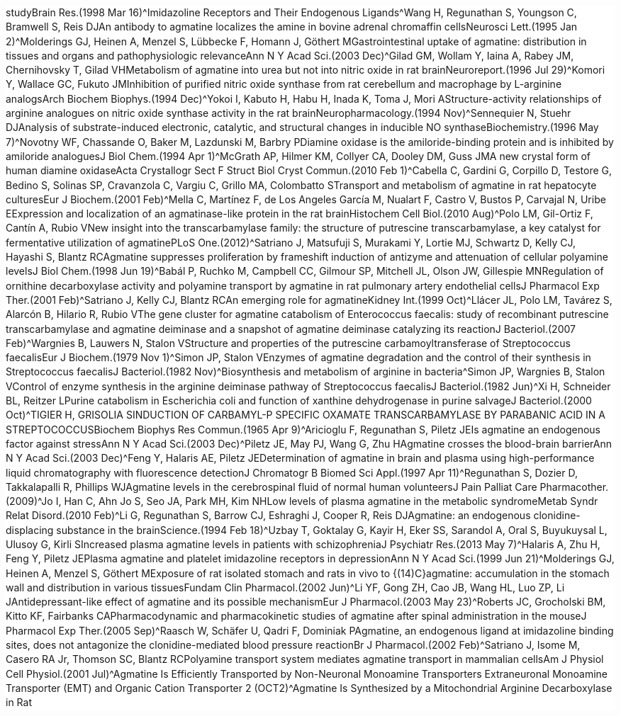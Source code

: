 studyBrain Res.(1998 Mar 16)^Imidazoline Receptors and Their Endogenous Ligands^Wang H, Regunathan S, Youngson C, Bramwell S, Reis DJAn antibody to agmatine localizes the amine in bovine adrenal chromaffin cellsNeurosci Lett.(1995 Jan 2)^Molderings GJ, Heinen A, Menzel S, Lübbecke F, Homann J, Göthert MGastrointestinal uptake of agmatine: distribution in tissues and organs and pathophysiologic relevanceAnn N Y Acad Sci.(2003 Dec)^Gilad GM, Wollam Y, Iaina A, Rabey JM, Chernihovsky T, Gilad VHMetabolism of agmatine into urea but not into nitric oxide in rat brainNeuroreport.(1996 Jul 29)^Komori Y, Wallace GC, Fukuto JMInhibition of purified nitric oxide synthase from rat cerebellum and macrophage by L\-arginine analogsArch Biochem Biophys.(1994 Dec)^Yokoi I, Kabuto H, Habu H, Inada K, Toma J, Mori AStructure\-activity relationships of arginine analogues on nitric oxide synthase activity in the rat brainNeuropharmacology.(1994 Nov)^Sennequier N, Stuehr DJAnalysis of substrate\-induced electronic, catalytic, and structural changes in inducible NO synthaseBiochemistry.(1996 May 7)^Novotny WF, Chassande O, Baker M, Lazdunski M, Barbry PDiamine oxidase is the amiloride\-binding protein and is inhibited by amiloride analoguesJ Biol Chem.(1994 Apr 1)^McGrath AP, Hilmer KM, Collyer CA, Dooley DM, Guss JMA new crystal form of human diamine oxidaseActa Crystallogr Sect F Struct Biol Cryst Commun.(2010 Feb 1)^Cabella C, Gardini G, Corpillo D, Testore G, Bedino S, Solinas SP, Cravanzola C, Vargiu C, Grillo MA, Colombatto STransport and metabolism of agmatine in rat hepatocyte culturesEur J Biochem.(2001 Feb)^Mella C, Martínez F, de Los Angeles García M, Nualart F, Castro V, Bustos P, Carvajal N, Uribe EExpression and localization of an agmatinase\-like protein in the rat brainHistochem Cell Biol.(2010 Aug)^Polo LM, Gil\-Ortiz F, Cantín A, Rubio VNew insight into the transcarbamylase family: the structure of putrescine transcarbamylase, a key catalyst for fermentative utilization of agmatinePLoS One.(2012)^Satriano J, Matsufuji S, Murakami Y, Lortie MJ, Schwartz D, Kelly CJ, Hayashi S, Blantz RCAgmatine suppresses proliferation by frameshift induction of antizyme and attenuation of cellular polyamine levelsJ Biol Chem.(1998 Jun 19)^Babál P, Ruchko M, Campbell CC, Gilmour SP, Mitchell JL, Olson JW, Gillespie MNRegulation of ornithine decarboxylase activity and polyamine transport by agmatine in rat pulmonary artery endothelial cellsJ Pharmacol Exp Ther.(2001 Feb)^Satriano J, Kelly CJ, Blantz RCAn emerging role for agmatineKidney Int.(1999 Oct)^Llácer JL, Polo LM, Tavárez S, Alarcón B, Hilario R, Rubio VThe gene cluster for agmatine catabolism of Enterococcus faecalis: study of recombinant putrescine transcarbamylase and agmatine deiminase and a snapshot of agmatine deiminase catalyzing its reactionJ Bacteriol.(2007 Feb)^Wargnies B, Lauwers N, Stalon VStructure and properties of the putrescine carbamoyltransferase of Streptococcus faecalisEur J Biochem.(1979 Nov 1)^Simon JP, Stalon VEnzymes of agmatine degradation and the control of their synthesis in Streptococcus faecalisJ Bacteriol.(1982 Nov)^Biosynthesis and metabolism of arginine in bacteria^Simon JP, Wargnies B, Stalon VControl of enzyme synthesis in the arginine deiminase pathway of Streptococcus faecalisJ Bacteriol.(1982 Jun)^Xi H, Schneider BL, Reitzer LPurine catabolism in Escherichia coli and function of xanthine dehydrogenase in purine salvageJ Bacteriol.(2000 Oct)^TIGIER H, GRISOLIA SINDUCTION OF CARBAMYL\-P SPECIFIC OXAMATE TRANSCARBAMYLASE BY PARABANIC ACID IN A STREPTOCOCCUSBiochem Biophys Res Commun.(1965 Apr 9)^Aricioglu F, Regunathan S, Piletz JEIs agmatine an endogenous factor against stressAnn N Y Acad Sci.(2003 Dec)^Piletz JE, May PJ, Wang G, Zhu HAgmatine crosses the blood\-brain barrierAnn N Y Acad Sci.(2003 Dec)^Feng Y, Halaris AE, Piletz JEDetermination of agmatine in brain and plasma using high\-performance liquid chromatography with fluorescence detectionJ Chromatogr B Biomed Sci Appl.(1997 Apr 11)^Regunathan S, Dozier D, Takkalapalli R, Phillips WJAgmatine levels in the cerebrospinal fluid of normal human volunteersJ Pain Palliat Care Pharmacother.(2009)^Jo I, Han C, Ahn Jo S, Seo JA, Park MH, Kim NHLow levels of plasma agmatine in the metabolic syndromeMetab Syndr Relat Disord.(2010 Feb)^Li G, Regunathan S, Barrow CJ, Eshraghi J, Cooper R, Reis DJAgmatine: an endogenous clonidine\-displacing substance in the brainScience.(1994 Feb 18)^Uzbay T, Goktalay G, Kayir H, Eker SS, Sarandol A, Oral S, Buyukuysal L, Ulusoy G, Kirli SIncreased plasma agmatine levels in patients with schizophreniaJ Psychiatr Res.(2013 May 7)^Halaris A, Zhu H, Feng Y, Piletz JEPlasma agmatine and platelet imidazoline receptors in depressionAnn N Y Acad Sci.(1999 Jun 21)^Molderings GJ, Heinen A, Menzel S, Göthert MExposure of rat isolated stomach and rats in vivo to {(14\)C}agmatine: accumulation in the stomach wall and distribution in various tissuesFundam Clin Pharmacol.(2002 Jun)^Li YF, Gong ZH, Cao JB, Wang HL, Luo ZP, Li JAntidepressant\-like effect of agmatine and its possible mechanismEur J Pharmacol.(2003 May 23)^Roberts JC, Grocholski BM, Kitto KF, Fairbanks CAPharmacodynamic and pharmacokinetic studies of agmatine after spinal administration in the mouseJ Pharmacol Exp Ther.(2005 Sep)^Raasch W, Schäfer U, Qadri F, Dominiak PAgmatine, an endogenous ligand at imidazoline binding sites, does not antagonize the clonidine\-mediated blood pressure reactionBr J Pharmacol.(2002 Feb)^Satriano J, Isome M, Casero RA Jr, Thomson SC, Blantz RCPolyamine transport system mediates agmatine transport in mammalian cellsAm J Physiol Cell Physiol.(2001 Jul)^Agmatine Is Efficiently Transported by Non\-Neuronal Monoamine Transporters Extraneuronal Monoamine Transporter (EMT) and Organic Cation Transporter 2 (OCT2\)^Agmatine Is Synthesized by a Mitochondrial Arginine Decarboxylase in Rat